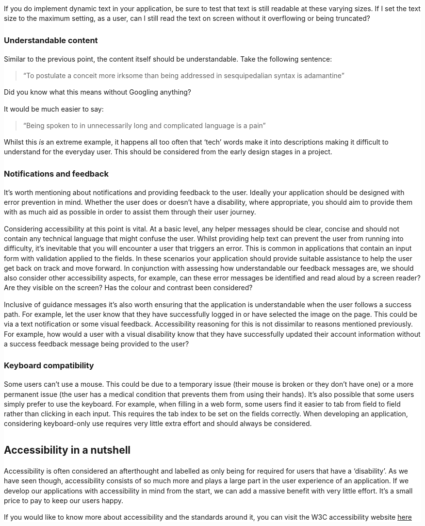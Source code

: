 If you do implement dynamic text in your application, be sure to test that text is still readable at these varying sizes. If I set the text size to the maximum setting, as a user, can I still read the text on screen without it overflowing or being truncated?

### Understandable content
Similar to the previous point, the content itself should be understandable. Take the following sentence:

> “To postulate a conceit more irksome than being addressed in sesquipedalian syntax is adamantine”

Did you know what this means without Googling anything?

It would be much easier to say:

> “Being spoken to in unnecessarily long and complicated language is a pain”

Whilst this _is_ an extreme example, it happens all too often that ‘tech’ words make it into descriptions making it difficult to understand for the everyday user. This should be considered from the early design stages in a project.

### Notifications and feedback
It’s worth mentioning about notifications and providing feedback to the user. Ideally your application should be designed with error prevention in mind. Whether the user does or doesn’t have a disability, where appropriate, you should aim to provide them with as much aid as possible in order to assist them through their user journey.

Considering accessibility at this point is vital. At a basic level, any helper messages should be clear, concise and should not contain any technical language that might confuse the user. Whilst providing help text can prevent the user from running into difficulty, it’s inevitable that you will encounter a user that triggers an error. This is common in applications that contain an input form with validation applied to the fields. In these scenarios your application should provide suitable assistance to help the user get back on track and move forward. In conjunction with assessing how understandable our feedback messages are, we should also consider other accessibility aspects, for example, can these error messages be identified and read aloud by a screen reader? Are they visible on the screen? Has the colour and contrast been considered?

Inclusive of guidance messages it’s also worth ensuring that the application is understandable when the user follows a success path. For example, let the user know that they have successfully logged in or have selected the image on the page. This could be via a text notification or some visual feedback. Accessibility reasoning for this is not dissimilar to reasons mentioned previously. For example, how would a user with a visual disability know that they have successfully updated their account information without a success feedback message being provided to the user?

### Keyboard compatibility
Some users can’t use a mouse. This could be due to a temporary issue (their mouse is broken or they don’t have one) or a more permanent issue (the user has a medical condition that prevents them from using their hands). It’s also possible that some users simply prefer to use the keyboard. For example, when filling in a web form, some users find it easier to tab from field to field rather than clicking in each input. This requires the tab index to be set on the fields correctly. When developing an application, considering keyboard-only use requires very little extra effort and should always be considered.

## Accessibility in a nutshell
Accessibility is often considered an afterthought and labelled as only being for required for users that have a ‘disability’. As we have seen though, accessibility consists of so much more and plays a large part in the user experience of an application. If we develop our applications with accessibility in mind from the start, we can add a massive benefit with very little effort. It’s a small price to pay to keep our users happy.

If you would like to know more about accessibility and the standards around it, you can visit the W3C accessibility website [here](https://www.w3.org/WAI/)



